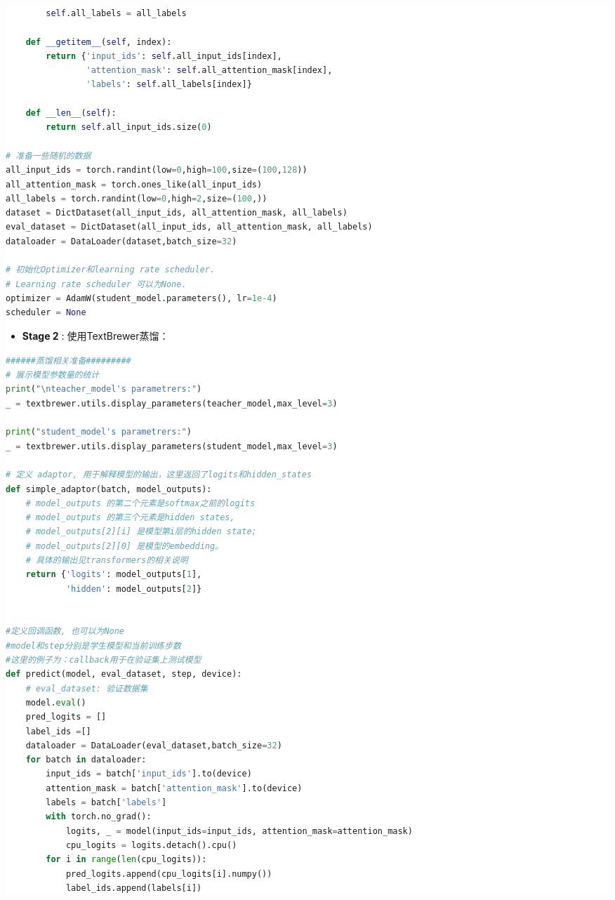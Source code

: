 ```python
        self.all_labels = all_labels

    def __getitem__(self, index):
        return {'input_ids': self.all_input_ids[index],
                'attention_mask': self.all_attention_mask[index],
                'labels': self.all_labels[index]}
    
    def __len__(self):
        return self.all_input_ids.size(0)

# 准备一些随机的数据
all_input_ids = torch.randint(low=0,high=100,size=(100,128))  
all_attention_mask = torch.ones_like(all_input_ids)
all_labels = torch.randint(low=0,high=2,size=(100,))
dataset = DictDataset(all_input_ids, all_attention_mask, all_labels)
eval_dataset = DictDataset(all_input_ids, all_attention_mask, all_labels)
dataloader = DataLoader(dataset,batch_size=32)

# 初始化Optimizer和learning rate scheduler.
# Learning rate scheduler 可以为None.
optimizer = AdamW(student_model.parameters(), lr=1e-4)
scheduler = None
```
* **Stage 2** : 使用TextBrewer蒸馏：
```python
######蒸馏相关准备#########
# 展示模型参数量的统计
print("\nteacher_model's parametrers:")
_ = textbrewer.utils.display_parameters(teacher_model,max_level=3)

print("student_model's parametrers:")
_ = textbrewer.utils.display_parameters(student_model,max_level=3)

# 定义 adaptor, 用于解释模型的输出，这里返回了logits和hidden_states
def simple_adaptor(batch, model_outputs):
    # model_outputs 的第二个元素是softmax之前的logits
    # model_outputs 的第三个元素是hidden states, 
    # model_outputs[2][i] 是模型第i层的hidden state;
    # model_outputs[2][0] 是模型的embedding。
    # 具体的输出见transformers的相关说明
    return {'logits': model_outputs[1],
            'hidden': model_outputs[2]}  

  
#定义回调函数, 也可以为None
#model和step分别是学生模型和当前训练步数
#这里的例子为：callback用于在验证集上测试模型
def predict(model, eval_dataset, step, device):
    # eval_dataset: 验证数据集
    model.eval()
    pred_logits = []
    label_ids =[]
    dataloader = DataLoader(eval_dataset,batch_size=32)
    for batch in dataloader:
        input_ids = batch['input_ids'].to(device)
        attention_mask = batch['attention_mask'].to(device)
        labels = batch['labels']
        with torch.no_grad():
            logits, _ = model(input_ids=input_ids, attention_mask=attention_mask)
            cpu_logits = logits.detach().cpu()
        for i in range(len(cpu_logits)):
            pred_logits.append(cpu_logits[i].numpy())
            label_ids.append(labels[i])
```